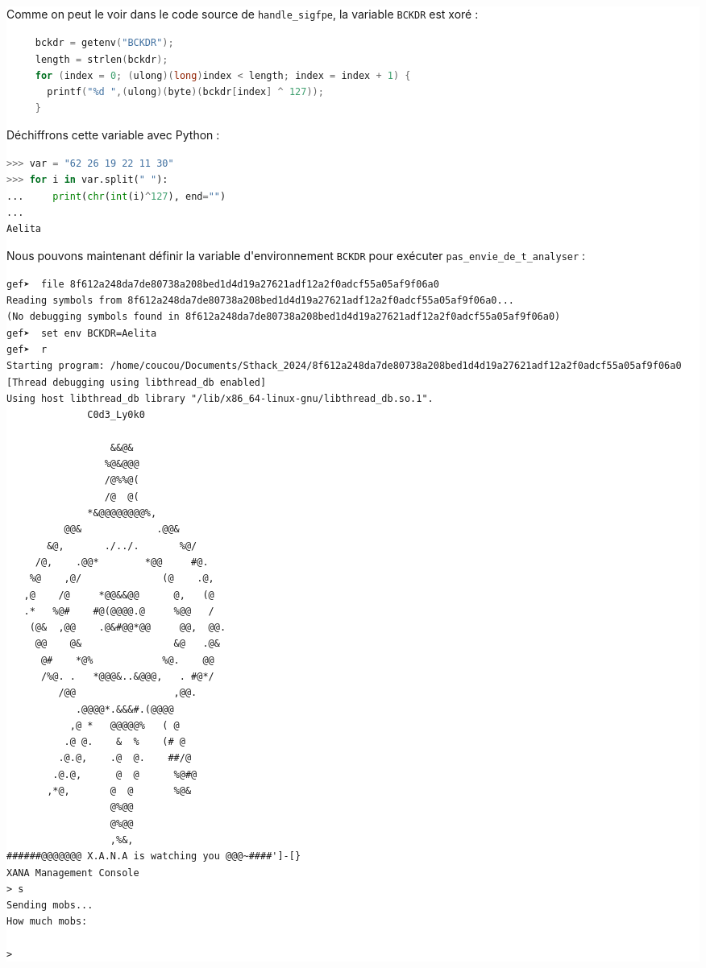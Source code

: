 Comme on peut le voir dans le code source de `handle_sigfpe`, la variable `BCKDR` est xoré :

```C
     bckdr = getenv("BCKDR");
     length = strlen(bckdr);
     for (index = 0; (ulong)(long)index < length; index = index + 1) {
       printf("%d ",(ulong)(byte)(bckdr[index] ^ 127));
     }
```

Déchiffrons cette variable avec Python :

```Python
>>> var = "62 26 19 22 11 30"
>>> for i in var.split(" "):
...     print(chr(int(i)^127), end="")
... 
Aelita
```

Nous pouvons maintenant définir la variable d'environnement `BCKDR` pour exécuter `pas_envie_de_t_analyser` :

```gdb
gef➤  file 8f612a248da7de80738a208bed1d4d19a27621adf12a2f0adcf55a05af9f06a0 
Reading symbols from 8f612a248da7de80738a208bed1d4d19a27621adf12a2f0adcf55a05af9f06a0...
(No debugging symbols found in 8f612a248da7de80738a208bed1d4d19a27621adf12a2f0adcf55a05af9f06a0)
gef➤  set env BCKDR=Aelita
gef➤  r
Starting program: /home/coucou/Documents/Sthack_2024/8f612a248da7de80738a208bed1d4d19a27621adf12a2f0adcf55a05af9f06a0 
[Thread debugging using libthread_db enabled]
Using host libthread_db library "/lib/x86_64-linux-gnu/libthread_db.so.1".
              C0d3_Ly0k0                
                                        
                  &&@&                  
                 %@&@@@                 
                 /@%%@(                 
                 /@  @(                 
              *&@@@@@@@@%,              
          @@&             .@@&          
       &@,       ./../.       %@/       
     /@,    .@@*        *@@     #@.     
    %@    ,@/              (@    .@,    
   ,@    /@     *@@&&@@      @,   (@    
   .*   %@#    #@(@@@@.@     %@@   /    
    (@&  ,@@    .@&#@@*@@     @@,  @@.   
     @@    @&                &@   .@&    
      @#    *@%            %@.    @@     
      /%@. .   *@@@&..&@@@,   . #@*/     
         /@@                 ,@@.        
            .@@@@*.&&&#.(@@@@            
           ,@ *   @@@@@%   ( @           
          .@ @.    &  %    (# @          
         .@.@,    .@  @.    ##/@         
        .@.@,      @  @      %@#@        
       ,*@,       @  @       %@&        
                  @%@@                  
                  @%@@                  
                  ,%&,                  
######@@@@@@@ X.A.N.A is watching you @@@~####']-[}
XANA Management Console 
> s
Sending mobs...
How much mobs: 

> 
```